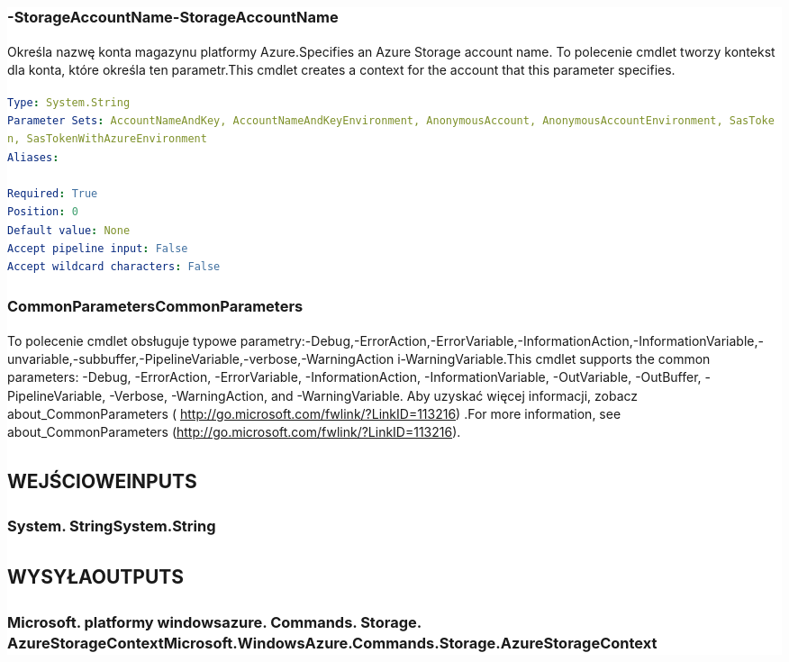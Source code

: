 ### <span data-ttu-id="6b6e3-164">-StorageAccountName</span><span class="sxs-lookup"><span data-stu-id="6b6e3-164">-StorageAccountName</span></span>
<span data-ttu-id="6b6e3-165">Określa nazwę konta magazynu platformy Azure.</span><span class="sxs-lookup"><span data-stu-id="6b6e3-165">Specifies an Azure Storage account name.</span></span>
<span data-ttu-id="6b6e3-166">To polecenie cmdlet tworzy kontekst dla konta, które określa ten parametr.</span><span class="sxs-lookup"><span data-stu-id="6b6e3-166">This cmdlet creates a context for the account that this parameter specifies.</span></span>

```yaml
Type: System.String
Parameter Sets: AccountNameAndKey, AccountNameAndKeyEnvironment, AnonymousAccount, AnonymousAccountEnvironment, SasToken, SasTokenWithAzureEnvironment
Aliases:

Required: True
Position: 0
Default value: None
Accept pipeline input: False
Accept wildcard characters: False
```

### <span data-ttu-id="6b6e3-167">CommonParameters</span><span class="sxs-lookup"><span data-stu-id="6b6e3-167">CommonParameters</span></span>
<span data-ttu-id="6b6e3-168">To polecenie cmdlet obsługuje typowe parametry:-Debug,-ErrorAction,-ErrorVariable,-InformationAction,-InformationVariable,-unvariable,-subbuffer,-PipelineVariable,-verbose,-WarningAction i-WarningVariable.</span><span class="sxs-lookup"><span data-stu-id="6b6e3-168">This cmdlet supports the common parameters: -Debug, -ErrorAction, -ErrorVariable, -InformationAction, -InformationVariable, -OutVariable, -OutBuffer, -PipelineVariable, -Verbose, -WarningAction, and -WarningVariable.</span></span> <span data-ttu-id="6b6e3-169">Aby uzyskać więcej informacji, zobacz about_CommonParameters ( http://go.microsoft.com/fwlink/?LinkID=113216) .</span><span class="sxs-lookup"><span data-stu-id="6b6e3-169">For more information, see about_CommonParameters (http://go.microsoft.com/fwlink/?LinkID=113216).</span></span>

## <span data-ttu-id="6b6e3-170">WEJŚCIOWE</span><span class="sxs-lookup"><span data-stu-id="6b6e3-170">INPUTS</span></span>

### <span data-ttu-id="6b6e3-171">System. String</span><span class="sxs-lookup"><span data-stu-id="6b6e3-171">System.String</span></span>

## <span data-ttu-id="6b6e3-172">WYSYŁA</span><span class="sxs-lookup"><span data-stu-id="6b6e3-172">OUTPUTS</span></span>

### <span data-ttu-id="6b6e3-173">Microsoft. platformy windowsazure. Commands. Storage. AzureStorageContext</span><span class="sxs-lookup"><span data-stu-id="6b6e3-173">Microsoft.WindowsAzure.Commands.Storage.AzureStorageContext</span></span>
